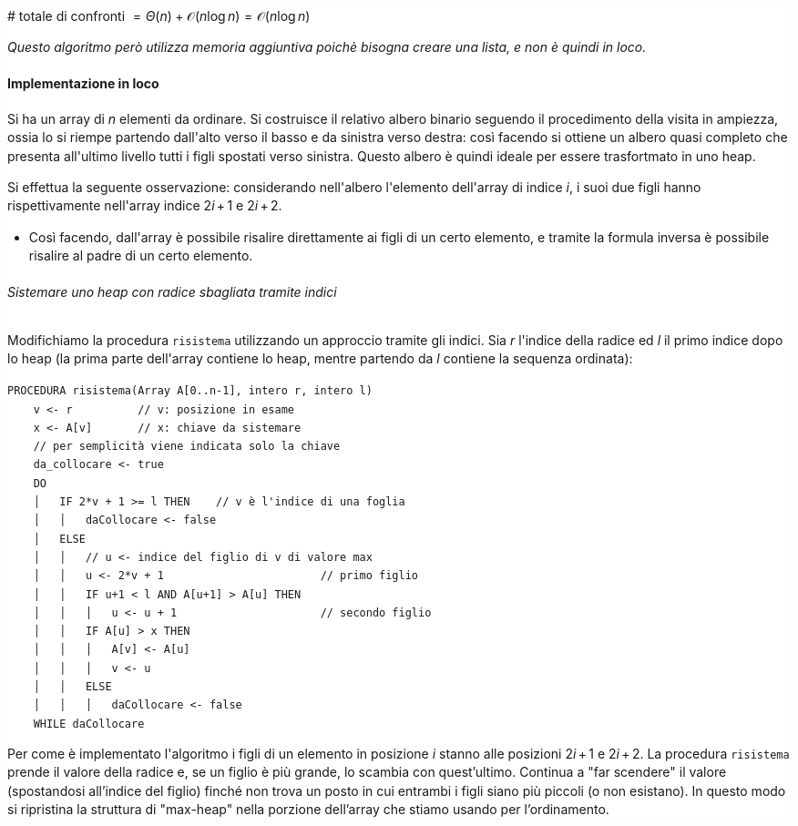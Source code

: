 $\#$ totale di confronti $= \Theta(n) + \mathcal{O}(n \log n) = \mathcal{O}(n \log n)$

*Questo algoritmo però utilizza memoria aggiuntiva poichè bisogna creare una lista, e non è quindi in loco.*

#### Implementazione in loco

Si ha un array di $n$ elementi da ordinare. Si costruisce il relativo albero binario seguendo il procedimento della visita in ampiezza, ossia lo si riempe partendo dall'alto verso il basso e da sinistra verso destra: così facendo si ottiene un albero quasi completo che presenta all'ultimo livello tutti i figli spostati verso sinistra. Questo albero è quindi ideale per essere trasfortmato in uno heap.

Si effettua la seguente osservazione: considerando nell'albero l'elemento dell'array di indice $i$, i suoi due figli hanno rispettivamente nell'array indice $2i\,{+}\, 1$ e $2i\, {+}\, 2$.

- Così facendo, dall'array è possibile risalire direttamente ai figli di un certo elemento, e tramite la formula inversa è possibile risalire al padre di un certo elemento.

###### Sistemare uno heap con radice sbagliata tramite indici

Modifichiamo la procedura `risistema` utilizzando un approccio tramite gli indici. Sia $r$ l'indice della radice ed $l$ il primo indice dopo lo heap (la prima parte dell'array contiene lo heap, mentre partendo da $l$ contiene la sequenza ordinata):

```
PROCEDURA risistema(Array A[0..n-1], intero r, intero l)
	v <- r			// v: posizione in esame
	x <- A[v]		// x: chiave da sistemare
	// per semplicità viene indicata solo la chiave
	da_collocare <- true
	DO
	│	IF 2*v + 1 >= l THEN	// v è l'indice di una foglia
	│	│	daCollocare <- false
	│	ELSE
	│	│	// u <- indice del figlio di v di valore max
	│	│	u <- 2*v + 1 						// primo figlio
	│	│	IF u+1 < l AND A[u+1] > A[u] THEN
	│	│	│	u <- u + 1						// secondo figlio
	│	│	IF A[u] > x THEN
	│	│	│	A[v] <- A[u]
	│	│	│	v <- u
	│	│	ELSE
	│	│	│	daCollocare <- false
	WHILE daCollocare
```

Per come è implementato l'algoritmo i figli di un elemento in posizione $i$ stanno alle posizioni $2i\,{+}\,1$ e $2i\,{+}\,2$. La procedura `risistema` prende il valore della radice e, se un figlio è più grande, lo scambia con quest’ultimo. Continua a "far scendere" il valore (spostandosi all’indice del figlio) finché non trova un posto in cui entrambi i figli siano più piccoli (o non esistano). In questo modo si ripristina la struttura di "max-heap" nella porzione dell’array che stiamo usando per l’ordinamento.
